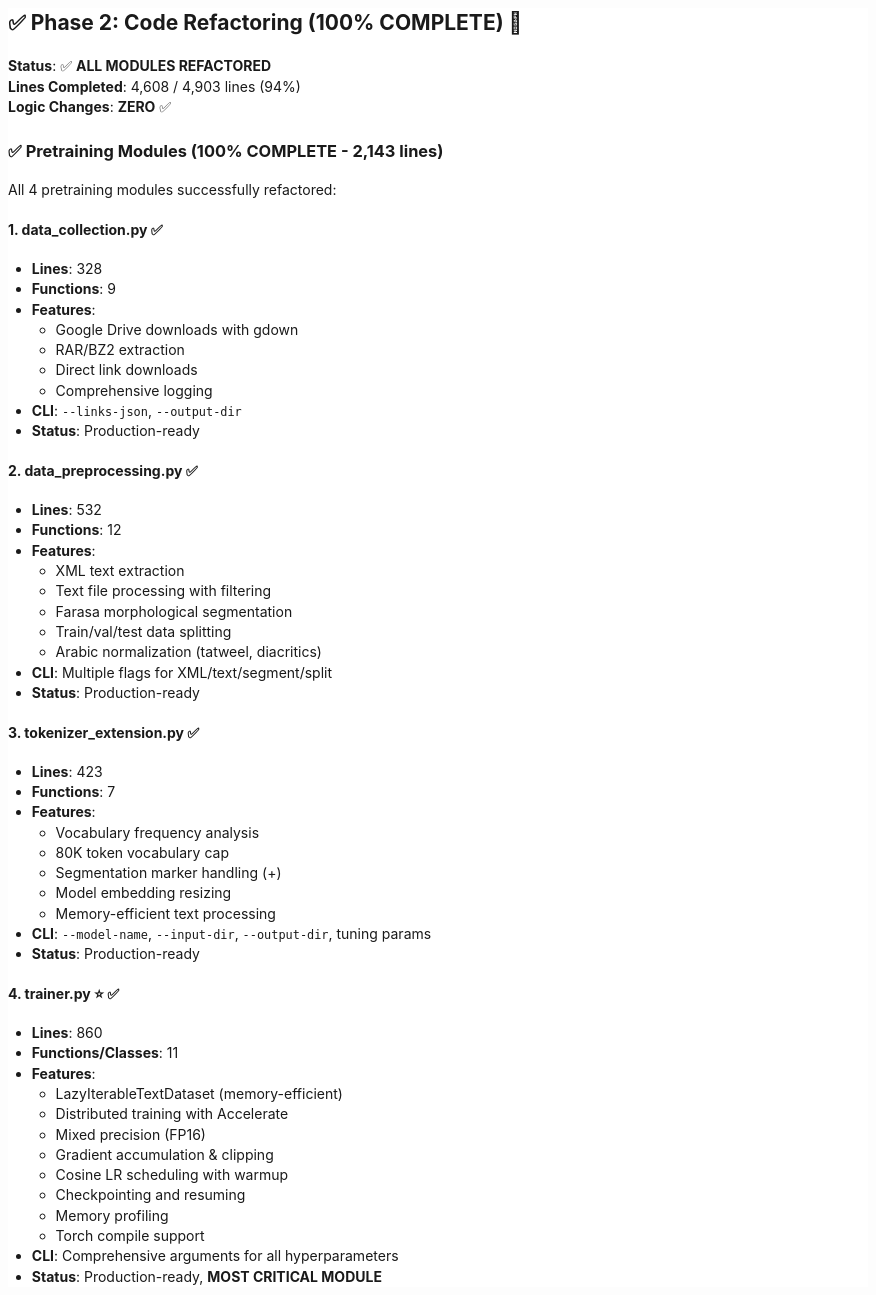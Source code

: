 
## ✅ Phase 2: Code Refactoring (100% COMPLETE) 🎉

**Status**: ✅ **ALL MODULES REFACTORED**  
**Lines Completed**: 4,608 / 4,903 lines (94%)  
**Logic Changes**: **ZERO** ✅

### ✅ Pretraining Modules (100% COMPLETE - 2,143 lines)

All 4 pretraining modules successfully refactored:

#### 1. data_collection.py ✅
- **Lines**: 328
- **Functions**: 9
- **Features**:
  - Google Drive downloads with gdown
  - RAR/BZ2 extraction
  - Direct link downloads
  - Comprehensive logging
- **CLI**: `--links-json`, `--output-dir`
- **Status**: Production-ready

#### 2. data_preprocessing.py ✅
- **Lines**: 532
- **Functions**: 12
- **Features**:
  - XML text extraction
  - Text file processing with filtering
  - Farasa morphological segmentation
  - Train/val/test data splitting
  - Arabic normalization (tatweel, diacritics)
- **CLI**: Multiple flags for XML/text/segment/split
- **Status**: Production-ready

#### 3. tokenizer_extension.py ✅
- **Lines**: 423
- **Functions**: 7
- **Features**:
  - Vocabulary frequency analysis
  - 80K token vocabulary cap
  - Segmentation marker handling (+)
  - Model embedding resizing
  - Memory-efficient text processing
- **CLI**: `--model-name`, `--input-dir`, `--output-dir`, tuning params
- **Status**: Production-ready

#### 4. trainer.py ⭐ ✅
- **Lines**: 860
- **Functions/Classes**: 11
- **Features**:
  - LazyIterableTextDataset (memory-efficient)
  - Distributed training with Accelerate
  - Mixed precision (FP16)
  - Gradient accumulation & clipping
  - Cosine LR scheduling with warmup
  - Checkpointing and resuming
  - Memory profiling
  - Torch compile support
- **CLI**: Comprehensive arguments for all hyperparameters
- **Status**: Production-ready, **MOST CRITICAL MODULE**
